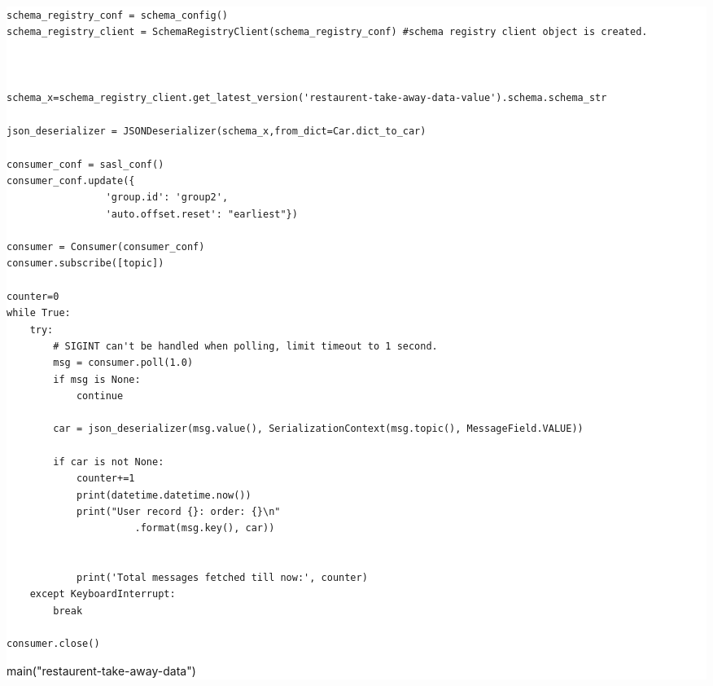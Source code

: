 

    schema_registry_conf = schema_config()
    schema_registry_client = SchemaRegistryClient(schema_registry_conf) #schema registry client object is created.



    schema_x=schema_registry_client.get_latest_version('restaurent-take-away-data-value').schema.schema_str

    json_deserializer = JSONDeserializer(schema_x,from_dict=Car.dict_to_car)

    consumer_conf = sasl_conf()
    consumer_conf.update({
                     'group.id': 'group2',
                     'auto.offset.reset': "earliest"})

    consumer = Consumer(consumer_conf)
    consumer.subscribe([topic])

    counter=0
    while True:
        try:
            # SIGINT can't be handled when polling, limit timeout to 1 second.
            msg = consumer.poll(1.0)
            if msg is None:
                continue

            car = json_deserializer(msg.value(), SerializationContext(msg.topic(), MessageField.VALUE))

            if car is not None:
                counter+=1
                print(datetime.datetime.now())
                print("User record {}: order: {}\n"
                          .format(msg.key(), car))

                  
                print('Total messages fetched till now:', counter)
        except KeyboardInterrupt:
            break

    consumer.close()

main("restaurent-take-away-data")
    
    
    
    
    
    
